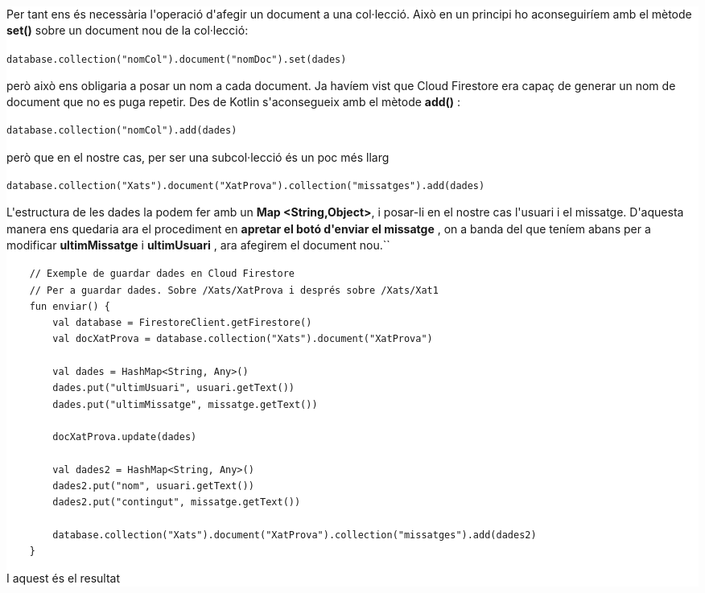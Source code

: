 Per tant ens és necessària l'operació d'afegir un document a una col·lecció.
Això en un principi ho aconseguiríem amb el mètode **set()** sobre un document
nou de la col·lecció:

    
    
    database.collection("nomCol").document("nomDoc").set(dades)

però això ens obligaria a posar un nom a cada document. Ja havíem vist que
Cloud Firestore era capaç de generar un nom de document que no es puga
repetir. Des de Kotlin s'aconsegueix amb el mètode **add()** :

    
    
    database.collection("nomCol").add(dades)

però que en el nostre cas, per ser una subcol·lecció és un poc més llarg

    
    
    database.collection("Xats").document("XatProva").collection("missatges").add(dades)

L'estructura de les dades la podem fer amb un **Map <String,Object>**, i
posar-li en el nostre cas l'usuari i el missatge. D'aquesta manera ens
quedaria ara el procediment en **apretar el botó d'enviar el missatge** , on a
banda del que teníem abans per a modificar **ultimMissatge** i **ultimUsuari**
, ara afegirem el document nou.``

    
    
    	// Exemple de guardar dades en Cloud Firestore
    	// Per a guardar dades. Sobre /Xats/XatProva i després sobre /Xats/Xat1
    	fun enviar() {
    		val database = FirestoreClient.getFirestore()
    		val docXatProva = database.collection("Xats").document("XatProva")
    
    		val dades = HashMap<String, Any>()
    		dades.put("ultimUsuari", usuari.getText())
    		dades.put("ultimMissatge", missatge.getText())
    
    		docXatProva.update(dades)
    
    		val dades2 = HashMap<String, Any>()
    		dades2.put("nom", usuari.getText())
    		dades2.put("contingut", missatge.getText())
    
    		database.collection("Xats").document("XatProva").collection("missatges").add(dades2)
    	}  
    

I aquest és el resultat
